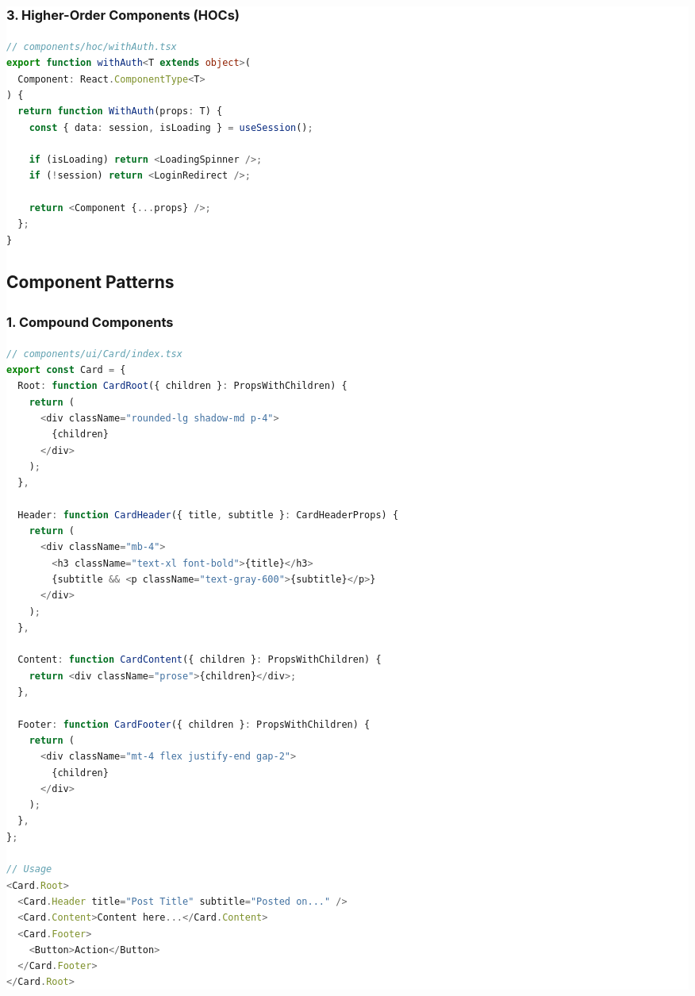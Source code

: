 ### 3. Higher-Order Components (HOCs)

```typescript
// components/hoc/withAuth.tsx
export function withAuth<T extends object>(
  Component: React.ComponentType<T>
) {
  return function WithAuth(props: T) {
    const { data: session, isLoading } = useSession();

    if (isLoading) return <LoadingSpinner />;
    if (!session) return <LoginRedirect />;

    return <Component {...props} />;
  };
}
```

## Component Patterns

### 1. Compound Components

```typescript
// components/ui/Card/index.tsx
export const Card = {
  Root: function CardRoot({ children }: PropsWithChildren) {
    return (
      <div className="rounded-lg shadow-md p-4">
        {children}
      </div>
    );
  },

  Header: function CardHeader({ title, subtitle }: CardHeaderProps) {
    return (
      <div className="mb-4">
        <h3 className="text-xl font-bold">{title}</h3>
        {subtitle && <p className="text-gray-600">{subtitle}</p>}
      </div>
    );
  },

  Content: function CardContent({ children }: PropsWithChildren) {
    return <div className="prose">{children}</div>;
  },

  Footer: function CardFooter({ children }: PropsWithChildren) {
    return (
      <div className="mt-4 flex justify-end gap-2">
        {children}
      </div>
    );
  },
};

// Usage
<Card.Root>
  <Card.Header title="Post Title" subtitle="Posted on..." />
  <Card.Content>Content here...</Card.Content>
  <Card.Footer>
    <Button>Action</Button>
  </Card.Footer>
</Card.Root>
```